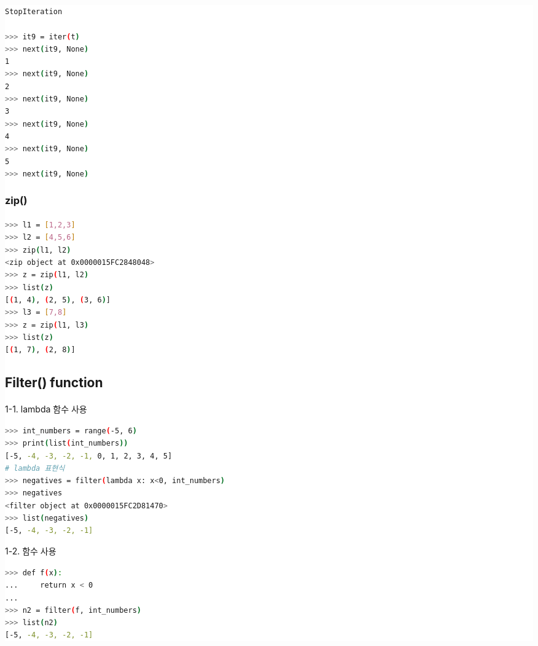 ```bash
StopIteration

>>> it9 = iter(t)
>>> next(it9, None)
1
>>> next(it9, None)
2
>>> next(it9, None)
3
>>> next(it9, None)
4
>>> next(it9, None)
5
>>> next(it9, None)
```

### zip\(\)

```bash
>>> l1 = [1,2,3]
>>> l2 = [4,5,6]
>>> zip(l1, l2)
<zip object at 0x0000015FC2848048>
>>> z = zip(l1, l2)
>>> list(z)
[(1, 4), (2, 5), (3, 6)]
>>> l3 = [7,8]
>>> z = zip(l1, l3)
>>> list(z) 
[(1, 7), (2, 8)]
```

## Filter\(\) function

1-1. lambda 함수 사용

```bash
>>> int_numbers = range(-5, 6)
>>> print(list(int_numbers))
[-5, -4, -3, -2, -1, 0, 1, 2, 3, 4, 5]
# lambda 표현식
>>> negatives = filter(lambda x: x<0, int_numbers)
>>> negatives
<filter object at 0x0000015FC2D81470>
>>> list(negatives)
[-5, -4, -3, -2, -1]
```

1-2. 함수 사용

```bash
>>> def f(x):
...     return x < 0
...
>>> n2 = filter(f, int_numbers)
>>> list(n2)
[-5, -4, -3, -2, -1]
```
